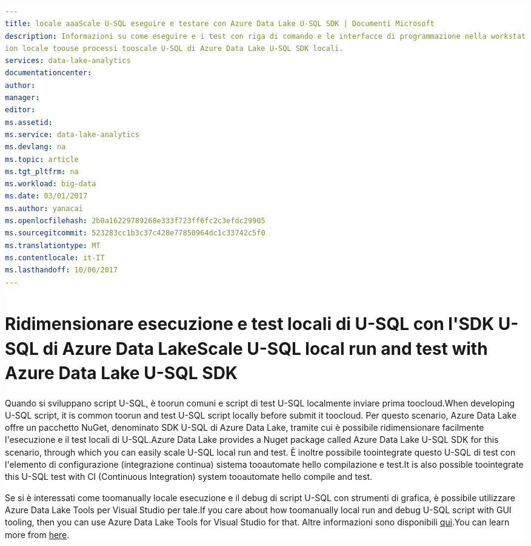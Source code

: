 ```yaml
---
title: locale aaaScale U-SQL eseguire e testare con Azure Data Lake U-SQL SDK | Documenti Microsoft
description: Informazioni su come eseguire e i test con riga di comando e le interfacce di programmazione nella workstation locale toouse processi tooscale U-SQL di Azure Data Lake U-SQL SDK locali.
services: data-lake-analytics
documentationcenter: 
author: 
manager: 
editor: 
ms.assetid: 
ms.service: data-lake-analytics
ms.devlang: na
ms.topic: article
ms.tgt_pltfrm: na
ms.workload: big-data
ms.date: 03/01/2017
ms.author: yanacai
ms.openlocfilehash: 2b0a16229789268e333f723ff6fc2c3efdc29905
ms.sourcegitcommit: 523283cc1b3c37c428e77850964dc1c33742c5f0
ms.translationtype: MT
ms.contentlocale: it-IT
ms.lasthandoff: 10/06/2017
---
```

# <a name="scale-u-sql-local-run-and-test-with-azure-data-lake-u-sql-sdk"></a><span data-ttu-id="af7e7-103">Ridimensionare esecuzione e test locali di U-SQL con l'SDK U-SQL di Azure Data Lake</span><span class="sxs-lookup"><span data-stu-id="af7e7-103">Scale U-SQL local run and test with Azure Data Lake U-SQL SDK</span></span>

<span data-ttu-id="af7e7-104">Quando si sviluppano script U-SQL, è toorun comuni e script di test U-SQL localmente inviare prima toocloud.</span><span class="sxs-lookup"><span data-stu-id="af7e7-104">When developing U-SQL script, it is common toorun and test U-SQL script locally before submit it toocloud.</span></span> <span data-ttu-id="af7e7-105">Per questo scenario, Azure Data Lake offre un pacchetto NuGet, denominato SDK U-SQL di Azure Data Lake, tramite cui è possibile ridimensionare facilmente l'esecuzione e il test locali di U-SQL.</span><span class="sxs-lookup"><span data-stu-id="af7e7-105">Azure Data Lake provides a Nuget package called Azure Data Lake U-SQL SDK for this scenario, through which you can easily scale U-SQL local run and test.</span></span> <span data-ttu-id="af7e7-106">È inoltre possibile toointegrate questo U-SQL di test con l'elemento di configurazione (integrazione continua) sistema tooautomate hello compilazione e test.</span><span class="sxs-lookup"><span data-stu-id="af7e7-106">It is also possible toointegrate this U-SQL test with CI (Continuous Integration) system tooautomate hello compile and test.</span></span>

<span data-ttu-id="af7e7-107">Se si è interessati come toomanually locale esecuzione e il debug di script U-SQL con strumenti di grafica, è possibile utilizzare Azure Data Lake Tools per Visual Studio per tale.</span><span class="sxs-lookup"><span data-stu-id="af7e7-107">If you care about how toomanually local run and debug U-SQL script with GUI tooling, then you can use Azure Data Lake Tools for Visual Studio for that.</span></span> <span data-ttu-id="af7e7-108">Altre informazioni sono disponibili [qui](data-lake-analytics-data-lake-tools-local-run.md).</span><span class="sxs-lookup"><span data-stu-id="af7e7-108">You can learn more from [here](data-lake-analytics-data-lake-tools-local-run.md).</span></span>
